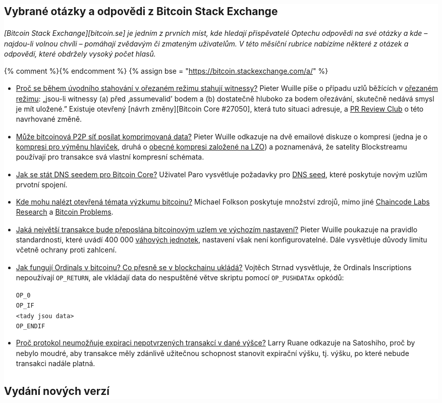 ## Vybrané otázky a odpovědi z Bitcoin Stack Exchange

*[Bitcoin Stack Exchange][bitcoin.se] je jedním z prvních míst, kde hledají
přispěvatelé Optechu odpovědi na své otázky a kde – najdou-li volnou chvíli –
pomáhají zvědavým či zmateným uživatelům. V této měsíční rubrice nabízíme
některé z otázek a odpovědí, které obdržely vysoký počet hlasů.*


{% comment %}{% endcomment %}
{% assign bse = "https://bitcoin.stackexchange.com/a/" %}

- [Proč se během úvodního stahování v ořezaném režimu stahují witnessy?]({{bse}}117057)
  Pieter Wuille píše o případu uzlů běžících v [ořezaném
  režimu][prune mode]: „jsou-li witnessy (a) před ‚assumevalid’ bodem a (b)
  dostatečně hluboko za bodem ořezávání, skutečně nedává smysl je mít uložené.”
  Existuje otevřený [návrh změny][Bitcoin Core #27050], která tuto situaci adresuje,
  a [PR Review Club][pr review 27050] o této navrhované změně.

- [Může bitcoinová P2P síť posílat komprimovaná data?]({{bse}}116999)
  Pieter Wuille odkazuje na dvě emailové diskuze o kompresi (jedna je o
  [kompresi pro výměnu hlaviček][specialized compression for headers sync],
  druhá o [obecné kompresi založené na LZO][general LZO-based compression])
  a poznamenává, že satelity Blockstreamu používají pro transakce svá vlastní
  kompresní schémata.

- [Jak se stát DNS seedem pro Bitcoin Core?]({{bse}}116931)
  Uživatel Paro vysvětluje požadavky pro [DNS seed][news66 dns seed],
  které poskytuje novým uzlům prvotní spojení.

- [Kde mohu nalézt otevřená témata výzkumu bitcoinu?]({{bse}}116898)
  Michael Folkson poskytuje množství zdrojů, mimo jiné [Chaincode Labs
  Research][] a [Bitcoin Problems][].

- [Jaká největší transakce bude přeposlána bitcoinovým uzlem ve výchozím nastavení?]({{bse}}117277)
  Pieter Wuille poukazuje na pravidlo standardnosti, které uvádí 400 000 [váhových
  jednotek][weight unit], nastavení však není konfigurovatelné. Dále vysvětluje
  důvody limitu včetně ochrany proti zahlcení.

- [Jak fungují Ordinals v bitcoinu? Co přesně se v blockchainu ukládá?]({{bse}}117018)
  Vojtěch Strnad vysvětluje, že Ordinals Inscriptions nepoužívají `OP_RETURN`,
  ale vkládají data do nespuštěné větve skriptu pomocí `OP_PUSHDATAx` opkódů:

  ```
  OP_0
  OP_IF
  <tady jsou data>
  OP_ENDIF
  ```

- [Proč protokol neumožňuje expiraci nepotvrzených transakcí v dané výšce?]({{bse}}116926)
  Larry Ruane odkazuje na Satoshiho, proč by nebylo moudré, aby transakce
  měly zdánlivě užitečnou schopnost stanovit expirační výšku, tj. výšku,
  po které nebude transakci nadále platná.

## Vydání nových verzí


[core lightning 23.02rc3]: https://github.com/ElementsProject/lightning/releases/tag/v23.02rc3
[news226 jam]: /en/newsletters/2022/11/16/#paper-about-channel-jamming-attacks
[news86 boomerang]: /en/newsletters/2020/02/26/#boomerang-redundancy-improves-latency-and-throughput-in-payment-channel-networks
[news92 overpayments]: /en/newsletters/2022/03/23/#payment-delivery-algorithm-update
[codex32 website]: https://secretcodex32.com/
[codex32 video]: https://www.youtube.com/watch?v=kf48oPoiHX0
[news192 pp]: /en/newsletters/2022/03/23/#payment-delivery-algorithm-update
[obeirne op_vault]: https://gnusha.org/url/https://lists.linuxfoundation.org/pipermail/bitcoin-dev/2023-February/021465.html
[bip op_vault]: https://github.com/jamesob/bips/blob/jamesob-23-02-opvault/bip-vaults.mediawiki
[news234 vault]: /cs/newsletters/2023/01/18/#navrh-na-nove-opkody-pro-uschovny
[jager qos]: https://gnusha.org/url/https://lists.linuxfoundation.org/pipermail/lightning-dev/2023-February/003842.html
[decker qos]: https://gnusha.org/url/https://lists.linuxfoundation.org/pipermail/lightning-dev/2023-February/003844.html
[riard boomerang]: https://gnusha.org/url/https://lists.linuxfoundation.org/pipermail/lightning-dev/2023-February/003852.html
[ckc-cs reputation]: https://gnusha.org/url/https://lists.linuxfoundation.org/pipermail/lightning-dev/2023-February/003857.html
[slip39]: https://github.com/satoshilabs/slips/blob/master/slip-0039.md
[shamir's secret sharing scheme]: https://en.wikipedia.org/wiki/Shamir%27s_secret_sharing
[prune mode]: https://bitcoin.org/en/full-node#reduce-storage
[pr review 27050]: https://bitcoincore.reviews/27050
[specialized compression for headers sync]: https://gnusha.org/url/https://lists.linuxfoundation.org/pipermail/bitcoin-dev/2018-March/015851.html
[general LZO-based compression]: https://gnusha.org/url/https://lists.linuxfoundation.org/pipermail/bitcoin-dev/2015-November/011837.html
[news66 dns seed]: /en/newsletters/2019/10/02/#bitcoin-core-15558
[Chaincode Labs Research]: https://research.chaincode.com/research-intro/
[Bitcoin Problems]: https://bitcoinproblems.org/
[weight unit]: https://en.bitcoin.it/wiki/Weight_units
[op codex32]: https://gnusha.org/url/https://lists.linuxfoundation.org/pipermail/bitcoin-dev/2023-February/021469.html
[RUSTSEC-2022-0090]: https://rustsec.org/advisories/RUSTSEC-2022-0090
[bdk 0.27.1]: https://github.com/bitcoindevkit/bdk/releases/tag/v0.27.1